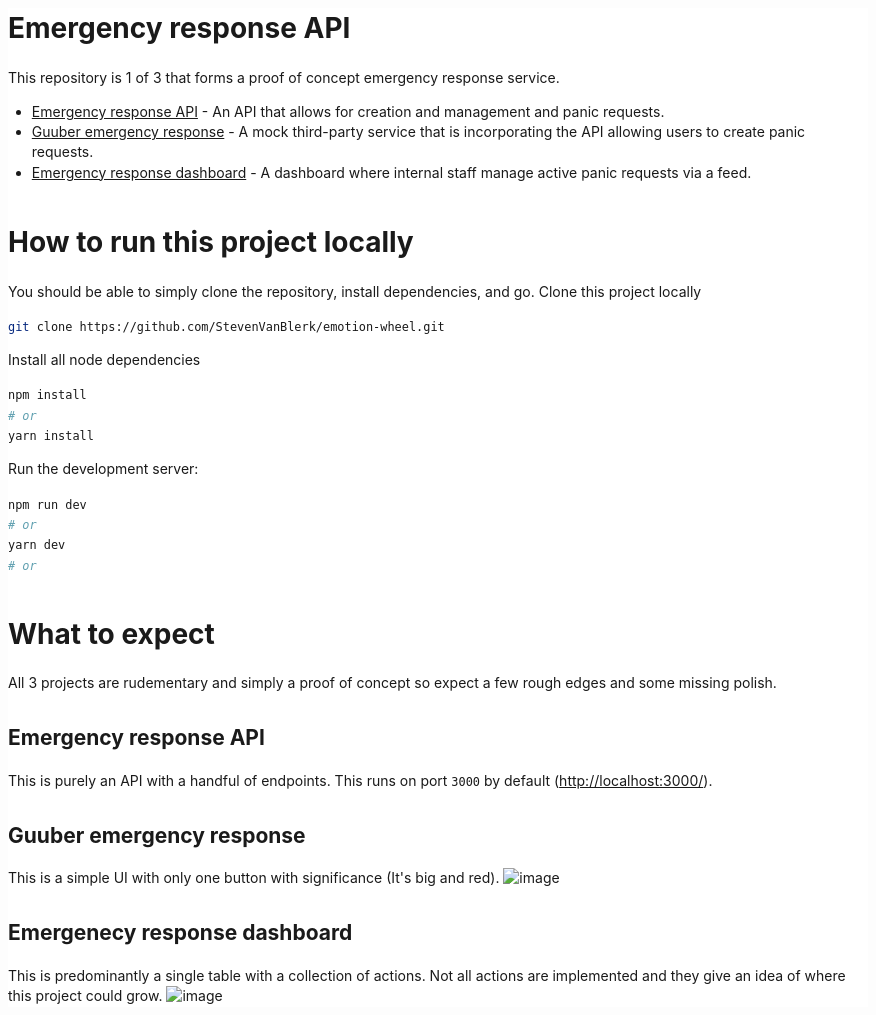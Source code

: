 # Emergency response API
This repository is 1 of 3 that forms a proof of concept emergency response service.
- [Emergency response API](https://github.com/StevenVanBlerk/emergency-response-api) - An API that allows for creation and management and panic requests.
- [Guuber emergency response](https://github.com/StevenVanBlerk/guuber-emergency-response) - A mock third-party service that is incorporating the API allowing users to create panic requests.
- [Emergency response dashboard](https://github.com/StevenVanBlerk/emergency-response-dashboard) - A dashboard where internal staff manage active panic requests via a feed.

# How to run this project locally
You should be able to simply clone the repository, install dependencies, and go.
Clone this project locally
```bash
git clone https://github.com/StevenVanBlerk/emotion-wheel.git
```

Install all node dependencies
```bash
npm install
# or
yarn install
```

Run the development server:
```bash
npm run dev
# or
yarn dev
# or
```

# What to expect
All 3 projects are rudementary and simply a proof of concept so expect a few rough edges and some missing polish.
## Emergency response API
This is purely an API with a handful of endpoints. This runs on port `3000` by default ([http://localhost:3000/](http://localhost:3000/)).

## Guuber emergency response
This is a simple UI with only one button with significance (It's big and red).
<img width="1680" alt="image" src="https://github.com/user-attachments/assets/c426a2c4-5216-4c41-b0ad-c77e2937d48c" />

## Emergenecy response dashboard
This is predominantly a single table with a collection of actions. Not all actions are implemented and they give an idea of where this project could grow.
<img width="1149" alt="image" src="https://github.com/user-attachments/assets/7b068c61-b06c-4589-9bda-bb9624b6eb13" />
